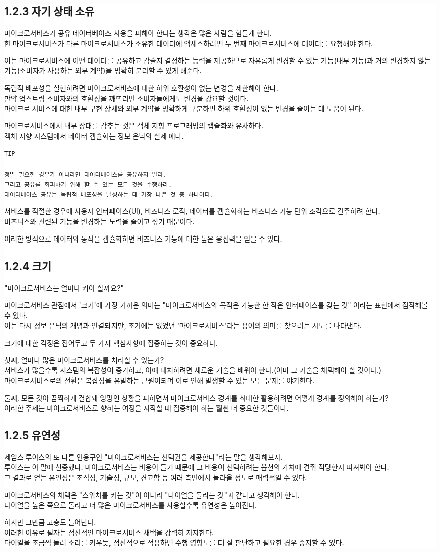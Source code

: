## 1.2.3 자기 상태 소유

마이크로서비스가 공유 데이터베이스 사용을 피해야 한다는 생각은 많은 사람을 힘들게 한다.  
한 마이크로서비스가 다른 마이크로서비스가 소유한 데이터에 액세스하려면 두 번째 마이크로서비스에 데이터를 요청해야 한다.  

이는 마이크로서비스에 어떤 데이터를 공유하고 감출지 결정하는 능력을 제공하므로 자유롭게 변경할 수 있는 기능(내부 기능)과 거의 변경하지 않는 기능(소비자가 사용하는 외부 계약)을 명확히 분리할 수 있게 해준다.  

독립적 배포성을 실현하려면 마이크로서비스에 대한 하위 호환성이 없는 변경을 제한해야 한다.  
만약 업스트림 소비자와의 호환성을 깨뜨리면 소비자들에게도 변경을 강요할 것이다.  
마이크로 서비스에 대한 내부 구현 상세와 외부 계약을 명확하게 구분하면 하위 호환성이 없는 변경을 줄이는 데 도움이 된다.  

마이크로서비스에서 내부 상태를 감추는 것은 객체 지향 프로그래밍의 캡슐화와 유사하다.  
객체 지향 시스템에서 데이터 캡슐화는 정보 은닉의 실제 예다.  

```
TIP  

정말 필요한 경우가 아니라면 데이터베이스를 공유하지 말라.  
그리고 공유를 회피하기 위해 할 수 있는 모든 것을 수행하라.  
데이터베이스 공유는 독립적 배포성을 달성하는 데 가장 나쁜 것 중 하나이다.  

```

서비스를 적절한 경우에 사용자 인터페이스(UI), 비즈니스 로직, 데이터를 캡슐화하는 비즈니스 기능 단위 조각으로 간주하려 한다.  
비즈니스와 관련된 기능을 변경하는 노력을 줄이고 싶기 때문이다.  

이러한 방식으로 데이터와 동작을 캡슐화하면 비즈니스 기능에 대한 높은 응집력을 얻을 수 있다.  

## 1.2.4 크기

"마이크로서비스는 얼마나 커야 할까요?"  

마이크로서비스 관점에서 '크기'에 가장 가까운 의미는 "마이크로서비스의 목적은 가능한 한 작은 인터페이스를 갖는 것" 이라는 표현에서 짐작해볼 수 있다.  
이는 다시 정보 은닉의 개념과 연결되지만, 초기에는 없었던 '마이크로서비스'라는 용어의 의미를 찾으려는 시도를 나타낸다.  

크기에 대한 걱정은 접어두고 두 가지 핵심사항에 집중하는 것이 중요하다.  

첫째, 얼마나 많은 마이크로서비스를 처리할 수 있는가?  
서비스가 많을수록 시스템의 복잡성이 증가하고, 이에 대처하려면 새로운 기술을 배워야 한다.(아마 그 기술을 채택해야 할 것이다.)  
마이크로서비스로의 전환은 복잡성을 유발하는 근원이되며 이로 인해 발생할 수 있는 모든 문제를 야기한다.  

둘째, 모든 것이 끔찍하게 결합돼 엉망인 상황을 피하면서 마이크로서비스 경계를 최대한 활용하려면 어떻게 경계를 정의해야 하는가?  
이러한 주제는 마이크로서비스로 향하는 여정을 시작할 때 집중해야 하는 훨씬 더 중요한 것들이다.  

## 1.2.5 유연성

제임스 루이스의 또 다른 인용구인 "마이크로서비스는 선택권을 제공한다"라는 말을 생각해보자.  
루이스는 이 말에 신중했다. 마이크로서비스는 비용이 들기 때문에 그 비용이 선택하려는 옵션의 가치에 견줘 적당한지 따져봐야 한다.  
그 결과로 얻는 유연성은 조직성, 기술성, 규모, 견고함 등 여러 측면에서 놀라울 정도로 매력적일 수 있다.  

마이크로서비스의 채택은 "스위치를 켜는 것"이 아니라 "다이얼을 돌리는 것"과 같다고 생각해야 한다.  
다이얼을 높은 쪽으로 돌리고 더 많은 마이크로서비스를 사용할수록 유연성은 높아진다.  

하지만 그만큼 고충도 늘어난다.  
이러한 이유로 필자는 점진적인 마이크로서비스 채택을 강력히 지지한다.  
다이얼을 조금씩 돌려 소리를 키우듯, 점진적으로 적용하면 수행 영향도를 더 잘 판단하고 필요한 경우 중지할 수 있다.  
